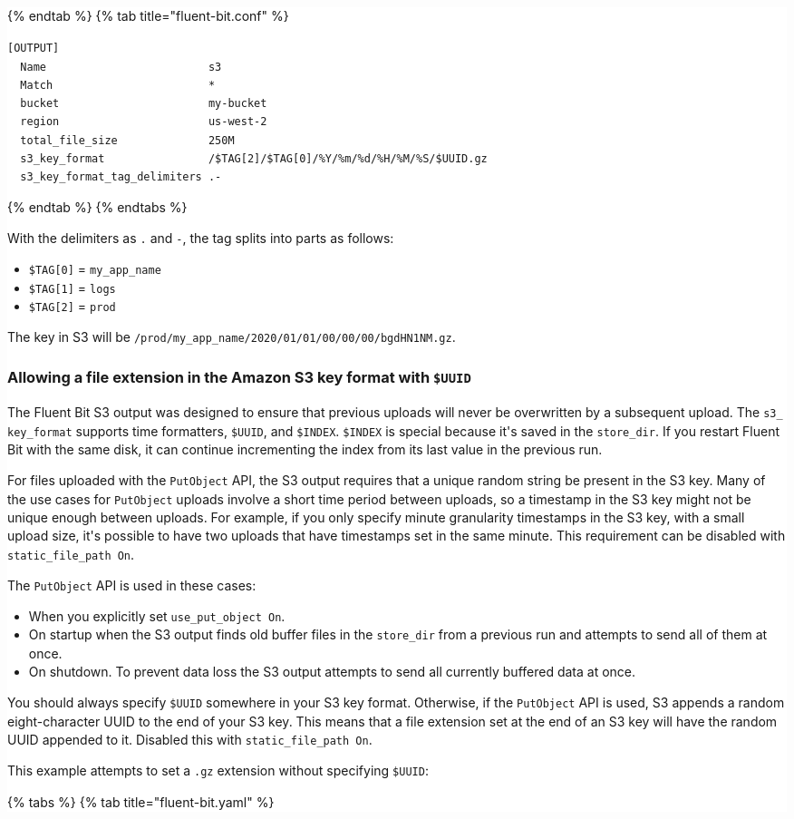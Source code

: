 {% endtab %}
{% tab title="fluent-bit.conf" %}

```text
[OUTPUT]
  Name                         s3
  Match                        *
  bucket                       my-bucket
  region                       us-west-2
  total_file_size              250M
  s3_key_format                /$TAG[2]/$TAG[0]/%Y/%m/%d/%H/%M/%S/$UUID.gz
  s3_key_format_tag_delimiters .-
```

{% endtab %}
{% endtabs %}

With the delimiters as `.` and `-`, the tag splits into parts as follows:

- `$TAG[0]` = `my_app_name`
- `$TAG[1]` = `logs`
- `$TAG[2]` = `prod`

The key in S3 will be `/prod/my_app_name/2020/01/01/00/00/00/bgdHN1NM.gz`.

### Allowing a file extension in the Amazon S3 key format with `$UUID`

The Fluent Bit S3 output was designed to ensure that previous uploads will never be overwritten by a subsequent upload. The `s3_key_format` supports time formatters, `$UUID`, and `$INDEX`. `$INDEX` is special because it's saved in the `store_dir`. If you restart Fluent Bit with the same disk, it can continue incrementing the index from its last value in the previous run.

For files uploaded with the `PutObject` API, the S3 output requires that a unique random string be present in the S3 key. Many of the use cases for `PutObject` uploads involve a short time period between uploads, so a timestamp in the S3 key might not be unique enough between uploads. For example, if you only specify minute granularity timestamps in the S3 key, with a small upload size, it's possible to have two uploads that have timestamps set in the same minute. This requirement can be disabled with `static_file_path On`.

The `PutObject` API is used in these cases:

- When you explicitly set `use_put_object On`.
- On startup when the S3 output finds old buffer files in the `store_dir` from a previous run and attempts to send all of them at once.
- On shutdown. To prevent data loss the S3 output attempts to send all currently buffered data at once.

You should always specify `$UUID` somewhere in your S3 key format. Otherwise, if the `PutObject` API is used, S3 appends a random eight-character UUID to the end of your S3 key. This means that a file extension set at the end of an S3 key will have the random UUID appended to it. Disabled this with `static_file_path On`.

This example attempts to set a `.gz` extension without specifying `$UUID`:

{% tabs %}
{% tab title="fluent-bit.yaml" %}
